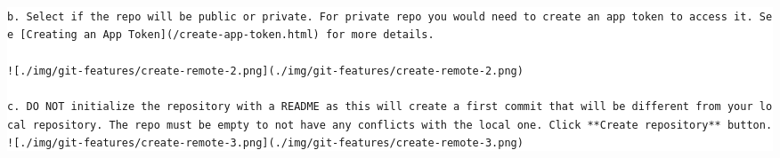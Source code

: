     b. Select if the repo will be public or private. For private repo you would need to create an app token to access it. See [Creating an App Token](/create-app-token.html) for more details.
    
    ![./img/git-features/create-remote-2.png](./img/git-features/create-remote-2.png)
    
    c. DO NOT initialize the repository with a README as this will create a first commit that will be different from your local repository. The repo must be empty to not have any conflicts with the local one. Click **Create repository** button.
    ![./img/git-features/create-remote-3.png](./img/git-features/create-remote-3.png)
    